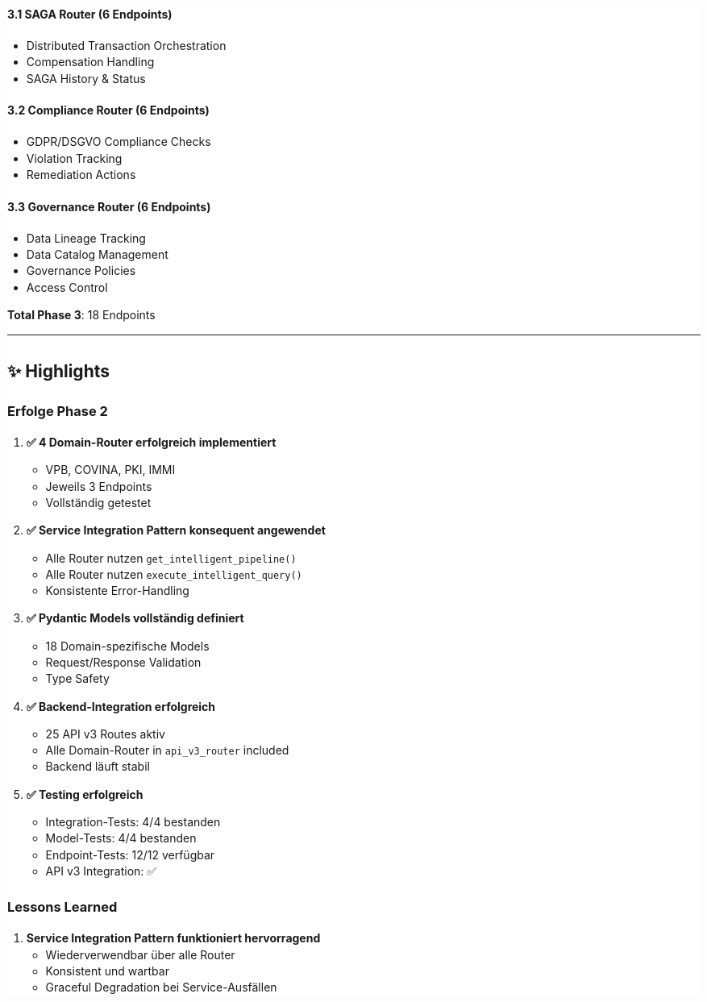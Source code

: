#### 3.1 SAGA Router (6 Endpoints)
- Distributed Transaction Orchestration
- Compensation Handling
- SAGA History & Status

#### 3.2 Compliance Router (6 Endpoints)
- GDPR/DSGVO Compliance Checks
- Violation Tracking
- Remediation Actions

#### 3.3 Governance Router (6 Endpoints)
- Data Lineage Tracking
- Data Catalog Management
- Governance Policies
- Access Control

**Total Phase 3**: 18 Endpoints

---

## ✨ Highlights

### Erfolge Phase 2

1. **✅ 4 Domain-Router erfolgreich implementiert**
   - VPB, COVINA, PKI, IMMI
   - Jeweils 3 Endpoints
   - Vollständig getestet

2. **✅ Service Integration Pattern konsequent angewendet**
   - Alle Router nutzen `get_intelligent_pipeline()`
   - Alle Router nutzen `execute_intelligent_query()`
   - Konsistente Error-Handling

3. **✅ Pydantic Models vollständig definiert**
   - 18 Domain-spezifische Models
   - Request/Response Validation
   - Type Safety

4. **✅ Backend-Integration erfolgreich**
   - 25 API v3 Routes aktiv
   - Alle Domain-Router in `api_v3_router` included
   - Backend läuft stabil

5. **✅ Testing erfolgreich**
   - Integration-Tests: 4/4 bestanden
   - Model-Tests: 4/4 bestanden
   - Endpoint-Tests: 12/12 verfügbar
   - API v3 Integration: ✅

### Lessons Learned

1. **Service Integration Pattern funktioniert hervorragend**
   - Wiederverwendbar über alle Router
   - Konsistent und wartbar
   - Graceful Degradation bei Service-Ausfällen
